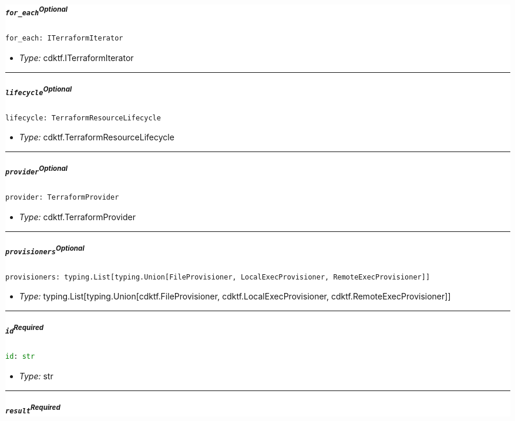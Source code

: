 
##### `for_each`<sup>Optional</sup> <a name="for_each" id="@cdktf/provider-random.uuid.Uuid.property.forEach"></a>

```python
for_each: ITerraformIterator
```

- *Type:* cdktf.ITerraformIterator

---

##### `lifecycle`<sup>Optional</sup> <a name="lifecycle" id="@cdktf/provider-random.uuid.Uuid.property.lifecycle"></a>

```python
lifecycle: TerraformResourceLifecycle
```

- *Type:* cdktf.TerraformResourceLifecycle

---

##### `provider`<sup>Optional</sup> <a name="provider" id="@cdktf/provider-random.uuid.Uuid.property.provider"></a>

```python
provider: TerraformProvider
```

- *Type:* cdktf.TerraformProvider

---

##### `provisioners`<sup>Optional</sup> <a name="provisioners" id="@cdktf/provider-random.uuid.Uuid.property.provisioners"></a>

```python
provisioners: typing.List[typing.Union[FileProvisioner, LocalExecProvisioner, RemoteExecProvisioner]]
```

- *Type:* typing.List[typing.Union[cdktf.FileProvisioner, cdktf.LocalExecProvisioner, cdktf.RemoteExecProvisioner]]

---

##### `id`<sup>Required</sup> <a name="id" id="@cdktf/provider-random.uuid.Uuid.property.id"></a>

```python
id: str
```

- *Type:* str

---

##### `result`<sup>Required</sup> <a name="result" id="@cdktf/provider-random.uuid.Uuid.property.result"></a>
